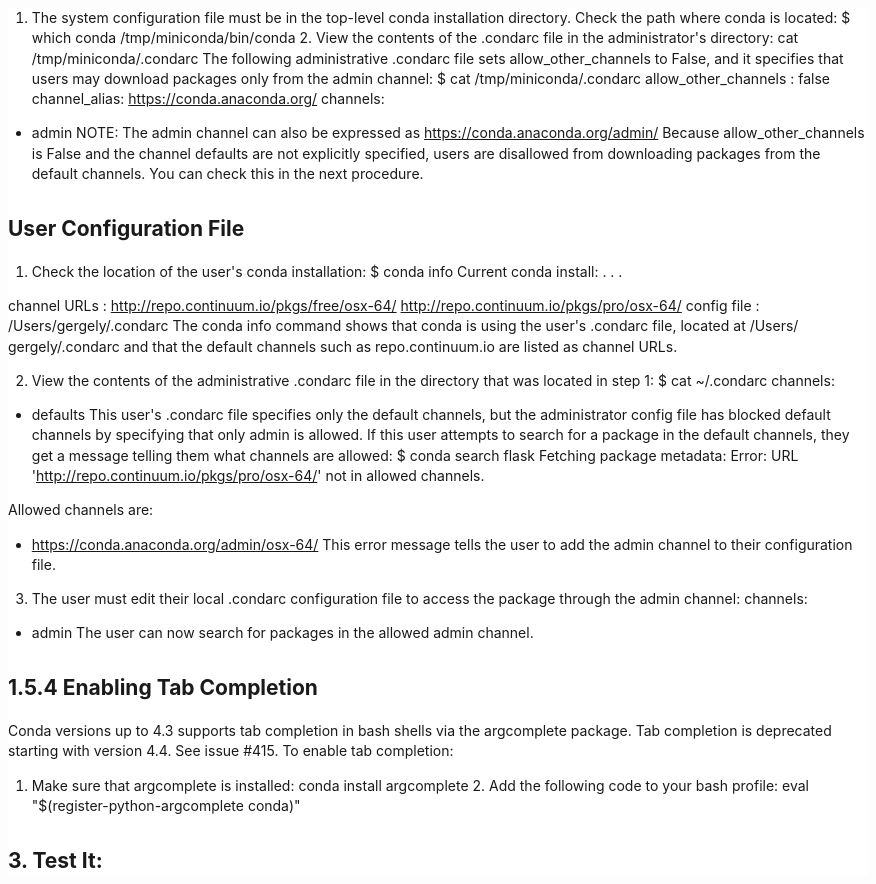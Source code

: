 1. The system configuration file must be in the top-level conda installation directory. Check the path where conda is located:
$ which conda /tmp/miniconda/bin/conda 2. View the contents of the .condarc file in the administrator's directory:
cat /tmp/miniconda/.condarc The following administrative .condarc file sets allow_other_channels to False, and it specifies that users may download packages only from the admin channel:
$ cat /tmp/miniconda/.condarc allow_other_channels : false channel_alias: https://conda.anaconda.org/ channels:
- admin NOTE: The admin channel can also be expressed as https://conda.anaconda.org/admin/
Because allow_other_channels is False and the channel defaults are not explicitly specified, users are disallowed from downloading packages from the default channels. You can check this in the next procedure.

## User Configuration File

1. Check the location of the user's conda installation:
$ conda info Current conda install: . . .

channel URLs : http://repo.continuum.io/pkgs/free/osx-64/
http://repo.continuum.io/pkgs/pro/osx-64/
config file : /Users/gergely/.condarc The conda info command shows that conda is using the user's .condarc file, located at /Users/ gergely/.condarc and that the default channels such as repo.continuum.io are listed as channel URLs.

2. View the contents of the administrative .condarc file in the directory that was located in step 1:
$ cat ~/.condarc channels:
- defaults This user's .condarc file specifies only the default channels, but the administrator config file has blocked default channels by specifying that only admin is allowed. If this user attempts to search for a package in the default channels, they get a message telling them what channels are allowed:
$ conda search flask Fetching package metadata:
Error: URL 'http://repo.continuum.io/pkgs/pro/osx-64/' not in allowed channels.

Allowed channels are:
- https://conda.anaconda.org/admin/osx-64/
This error message tells the user to add the admin channel to their configuration file.

3. The user must edit their local .condarc configuration file to access the package through the admin channel:
channels:
- admin The user can now search for packages in the allowed admin channel.

## 1.5.4 **Enabling Tab Completion**

Conda versions up to 4.3 supports tab completion in bash shells via the argcomplete package. Tab completion is deprecated starting with version 4.4. See issue \#415. To enable tab completion:
1. Make sure that argcomplete is installed:
conda install argcomplete 2. Add the following code to your bash profile:
eval "$(register-python-argcomplete conda)"

## 3. Test It:

